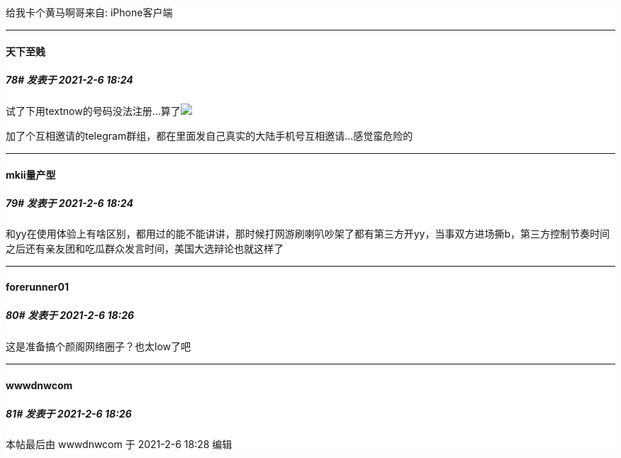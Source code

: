 


给我卡个黄马啊哥来自: iPhone客户端







*****

####  天下至贱  
##### 78#       发表于 2021-2-6 18:24




试了下用textnow的号码没法注册...算了<img src="https://static.saraba1st.com/image/smiley/face2017/001.png" referrerpolicy="no-referrer">


加了个互相邀请的telegram群组，都在里面发自己真实的大陆手机号互相邀请...感觉蛮危险的







*****

####  mkii量产型  
##### 79#       发表于 2021-2-6 18:24




和yy在使用体验上有啥区别，都用过的能不能讲讲，那时候打网游刷喇叭吵架了都有第三方开yy，当事双方进场撕b，第三方控制节奏时间之后还有亲友团和吃瓜群众发言时间，美国大选辩论也就这样了







*****

####  forerunner01  
##### 80#       发表于 2021-2-6 18:26




这是准备搞个颜阁网络圈子？也太low了吧







*****

####  wwwdnwcom  
##### 81#       发表于 2021-2-6 18:26



 本帖最后由 wwwdnwcom 于 2021-2-6 18:28 编辑 
